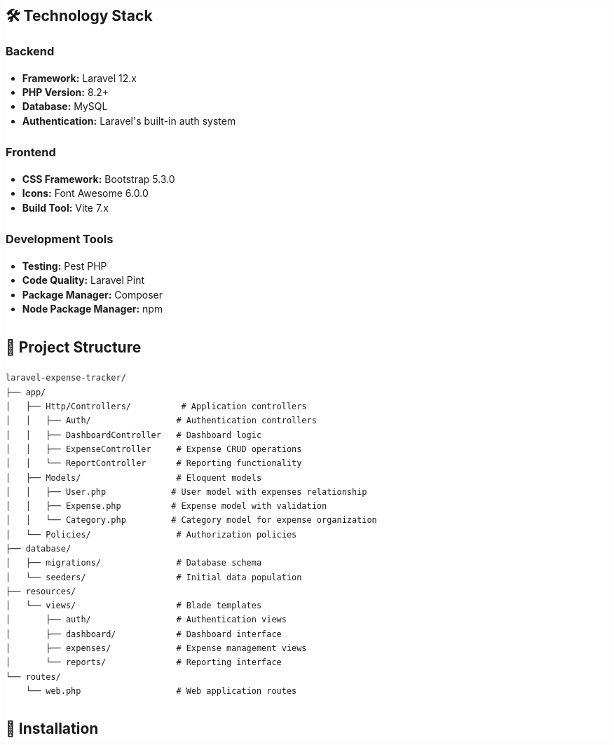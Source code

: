 ## 🛠️ Technology Stack

### Backend

- **Framework:** Laravel 12.x
- **PHP Version:** 8.2+
- **Database:** MySQL
- **Authentication:** Laravel's built-in auth system

### Frontend

- **CSS Framework:** Bootstrap 5.3.0
- **Icons:** Font Awesome 6.0.0
- **Build Tool:** Vite 7.x

### Development Tools

- **Testing:** Pest PHP
- **Code Quality:** Laravel Pint
- **Package Manager:** Composer
- **Node Package Manager:** npm

## 📁 Project Structure

```plaintext
laravel-expense-tracker/
├── app/
│   ├── Http/Controllers/          # Application controllers
│   │   ├── Auth/                 # Authentication controllers
│   │   ├── DashboardController   # Dashboard logic
│   │   ├── ExpenseController     # Expense CRUD operations
│   │   └── ReportController      # Reporting functionality
│   ├── Models/                   # Eloquent models
│   │   ├── User.php             # User model with expenses relationship
│   │   ├── Expense.php          # Expense model with validation
│   │   └── Category.php         # Category model for expense organization
│   └── Policies/                 # Authorization policies
├── database/
│   ├── migrations/               # Database schema
│   └── seeders/                  # Initial data population
├── resources/
│   └── views/                    # Blade templates
│       ├── auth/                 # Authentication views
│       ├── dashboard/            # Dashboard interface
│       ├── expenses/             # Expense management views
│       └── reports/              # Reporting interface
└── routes/
    └── web.php                   # Web application routes
```

## 🚀 Installation
